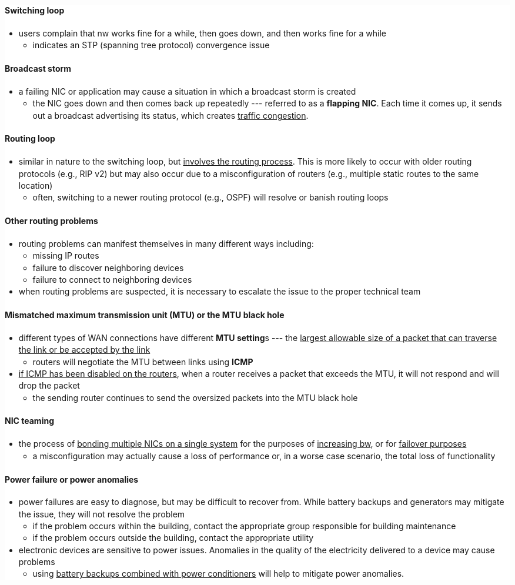 #### Switching loop

- users complain that nw works fine for a while, then goes down, and then works fine for a while
  - indicates an STP (spanning tree protocol) convergence issue

#### Broadcast storm

- a failing NIC or application may cause a situation in which a broadcast storm is created
  - the NIC goes down and then comes back up repeatedly --- referred to as a **flapping NIC**. Each time it comes up, it sends out a broadcast advertising its status, which creates <u>traffic congestion</u>.

#### Routing loop

- similar in nature to the switching loop, but <u>involves the routing process</u>. This is more likely to occur with older routing protocols (e.g., RIP v2) but may also occur due to a misconfiguration of routers (e.g., multiple static routes to the same location)
  - often, switching to a newer routing protocol (e.g., OSPF) will resolve or banish routing loops

#### Other routing problems

- routing problems can manifest themselves in many different ways including:
  - missing IP routes
  - failure to discover neighboring devices
  - failure to connect to neighboring devices
- when routing problems are suspected, it is necessary to escalate the issue to the proper technical team

#### Mismatched maximum transmission unit (MTU) or the MTU black hole

- different types of WAN connections have different **MTU setting**s --- the <u>largest allowable size of a packet that can traverse the link or be accepted by the link</u>
  - routers will negotiate the MTU between links using **ICMP**
- <u>if ICMP has been disabled on the routers</u>, when a router receives a packet that exceeds the MTU, it will not respond and will drop the packet
  - the sending router continues to send the oversized packets into the MTU black hole 

#### NIC teaming

- the process of <u>bonding multiple NICs on a single system</u> for the purposes of <u>increasing bw</u>, or for <u>failover purposes</u>
  - a misconfiguration may actually cause a loss of performance or, in a worse case scenario, the total loss of functionality

#### Power failure or power anomalies

- power failures are easy to diagnose, but may be difficult to recover from. While battery backups and generators may mitigate the issue, they will not resolve the problem
  - if the problem occurs within the building, contact the appropriate group responsible for building maintenance
  - if the problem occurs outside the building, contact the appropriate utility
- electronic devices are sensitive to power issues. Anomalies in the quality of the electricity delivered to a device may cause problems
  - using <u>battery backups combined with power conditioners</u> will help to mitigate power anomalies.
